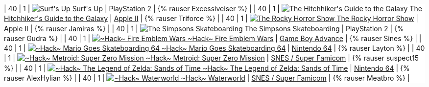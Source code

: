 | 40   | 1     | <a class="gameicon-link" href="https://retroachievements.org/game/22076" target="_blank" rel="noopener"> <img class="gameicon" src="https://media.retroachievements.org/Images/109304.png" alt="Surf's Up"> <span>Surf's Up</span></a>                                                                                                                   | <a href="https://retroachievements.org/gameList.php?c=21">PlayStation 2</a>       | {% rauser Excessiveiser %}                                                                                                                                                                   |
| 40   | 1     | <a class="gameicon-link" href="https://retroachievements.org/game/16168" target="_blank" rel="noopener"> <img class="gameicon" src="https://media.retroachievements.org/Images/105117.png" alt="The Hitchhiker's Guide to the Galaxy"> <span>The Hitchhiker's Guide to the Galaxy</span></a>                                                             | <a href="https://retroachievements.org/gameList.php?c=38">Apple II</a>            | {% rauser Triforce %}                                                                                                                                                                        |
| 40   | 1     | <a class="gameicon-link" href="https://retroachievements.org/game/32089" target="_blank" rel="noopener"> <img class="gameicon" src="https://media.retroachievements.org/Images/107630.png" alt="The Rocky Horror Show"> <span>The Rocky Horror Show</span></a>                                                                                           | <a href="https://retroachievements.org/gameList.php?c=38">Apple II</a>            | {% rauser Jamiras %}                                                                                                                                                                         |
| 40   | 1     | <a class="gameicon-link" href="https://retroachievements.org/game/20669" target="_blank" rel="noopener"> <img class="gameicon" src="https://media.retroachievements.org/Images/083348.png" alt="The Simpsons Skateboarding"> <span>The Simpsons Skateboarding</span></a>                                                                                 | <a href="https://retroachievements.org/gameList.php?c=21">PlayStation 2</a>       | {% rauser Gudra %}                                                                                                                                                                           |
| 40   | 1     | <a class="gameicon-link" href="https://retroachievements.org/game/22571" target="_blank" rel="noopener"> <img class="gameicon" src="https://media.retroachievements.org/Images/068611.png" alt="~Hack~ Fire Emblem Wars"> <span>~Hack~ Fire Emblem Wars</span></a>                                                                                       | <a href="https://retroachievements.org/gameList.php?c=5">Game Boy Advance</a>     | {% rauser Sines %}                                                                                                                                                                           |
| 40   | 1     | <a class="gameicon-link" href="https://retroachievements.org/game/33084" target="_blank" rel="noopener"> <img class="gameicon" src="https://media.retroachievements.org/Images/109092.png" alt="~Hack~ Mario Goes Skateboarding 64"> <span>~Hack~ Mario Goes Skateboarding 64</span></a>                                                                 | <a href="https://retroachievements.org/gameList.php?c=2">Nintendo 64</a>          | {% rauser Layton %}                                                                                                                                                                          |
| 40   | 1     | <a class="gameicon-link" href="https://retroachievements.org/game/7723" target="_blank" rel="noopener"> <img class="gameicon" src="https://media.retroachievements.org/Images/093575.png" alt="~Hack~ Metroid: Super Zero Mission"> <span>~Hack~ Metroid: Super Zero Mission</span></a>                                                                  | <a href="https://retroachievements.org/gameList.php?c=3">SNES / Super Famicom</a> | {% rauser suspect15 %}                                                                                                                                                                       |
| 40   | 1     | <a class="gameicon-link" href="https://retroachievements.org/game/31956" target="_blank" rel="noopener"> <img class="gameicon" src="https://media.retroachievements.org/Images/109001.png" alt="~Hack~ The Legend of Zelda: Sands of Time"> <span>~Hack~ The Legend of Zelda: Sands of Time</span></a>                                                   | <a href="https://retroachievements.org/gameList.php?c=2">Nintendo 64</a>          | {% rauser AlexHylian %}                                                                                                                                                                       |
| 40   | 1     | <a class="gameicon-link" href="https://retroachievements.org/game/1330" target="_blank" rel="noopener"> <img class="gameicon" src="https://media.retroachievements.org/Images/044341.png" alt="~Hack~ Waterworld"> <span>~Hack~ Waterworld</span></a>                                                                                                    | <a href="https://retroachievements.org/gameList.php?c=3">SNES / Super Famicom</a> | {% rauser Meatbro %}                                                                                                                                                                    |
